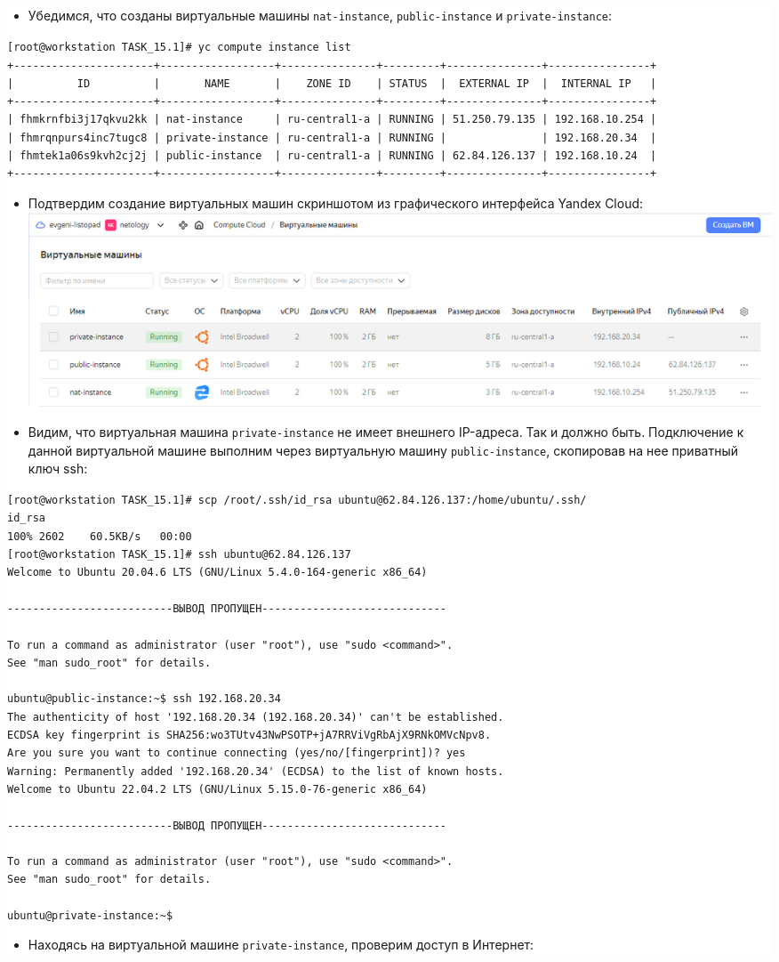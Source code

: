 * Убедимся, что созданы виртуальные машины `nat-instance`, `public-instance` и `private-instance`:
```
[root@workstation TASK_15.1]# yc compute instance list
+----------------------+------------------+---------------+---------+---------------+----------------+
|          ID          |       NAME       |    ZONE ID    | STATUS  |  EXTERNAL IP  |  INTERNAL IP   |
+----------------------+------------------+---------------+---------+---------------+----------------+
| fhmkrnfbi3j17qkvu2kk | nat-instance     | ru-central1-a | RUNNING | 51.250.79.135 | 192.168.10.254 |
| fhmrqnpurs4inc7tugc8 | private-instance | ru-central1-a | RUNNING |               | 192.168.20.34  |
| fhmtek1a06s9kvh2cj2j | public-instance  | ru-central1-a | RUNNING | 62.84.126.137 | 192.168.10.24  |
+----------------------+------------------+---------------+---------+---------------+----------------+
```

* Подтвердим создание виртуальных машин скриншотом из графического интерфейса Yandex Cloud:
![K8s_15.1.3](./TASK_15.1/K8s_15.1.3.PNG)

* Видим, что виртуальная машина `private-instance` не имеет внешнего IP-адреса. Так и должно быть. Подключение к данной виртуальной машине выполним через виртуальную машину `public-instance`, скопировав на нее приватный ключ ssh:
```
[root@workstation TASK_15.1]# scp /root/.ssh/id_rsa ubuntu@62.84.126.137:/home/ubuntu/.ssh/
id_rsa                                                                                                                                                                                                     100% 2602    60.5KB/s   00:00
[root@workstation TASK_15.1]# ssh ubuntu@62.84.126.137
Welcome to Ubuntu 20.04.6 LTS (GNU/Linux 5.4.0-164-generic x86_64)

--------------------------ВЫВОД ПРОПУЩЕН-----------------------------

To run a command as administrator (user "root"), use "sudo <command>".
See "man sudo_root" for details.

ubuntu@public-instance:~$ ssh 192.168.20.34
The authenticity of host '192.168.20.34 (192.168.20.34)' can't be established.
ECDSA key fingerprint is SHA256:wo3TUtv43NwPSOTP+jA7RRViVgRbAjX9RNkOMVcNpv8.
Are you sure you want to continue connecting (yes/no/[fingerprint])? yes
Warning: Permanently added '192.168.20.34' (ECDSA) to the list of known hosts.
Welcome to Ubuntu 22.04.2 LTS (GNU/Linux 5.15.0-76-generic x86_64)

--------------------------ВЫВОД ПРОПУЩЕН-----------------------------

To run a command as administrator (user "root"), use "sudo <command>".
See "man sudo_root" for details.

ubuntu@private-instance:~$
```
* Находясь на виртуальной машине `private-instance`, проверим доступ в Интернет:
```
```